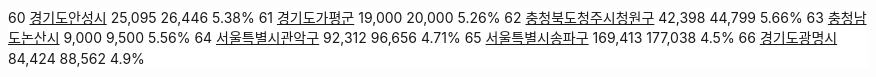   <tr class="item">
    <td>60</td>
    <td><a href="/apt/경기도안성시">경기도안성시</a></td>
    <td>25,095</td>
    <td>26,446</td>
    <td>5.38%</td>
  </tr>

  <tr class="item">
    <td>61</td>
    <td><a href="/apt/경기도가평군">경기도가평군</a></td>
    <td>19,000</td>
    <td>20,000</td>
    <td>5.26%</td>
  </tr>

  <tr class="item">
    <td>62</td>
    <td><a href="/apt/충청북도청주시청원구">충청북도청주시청원구</a></td>
    <td>42,398</td>
    <td>44,799</td>
    <td>5.66%</td>
  </tr>

  <tr class="item">
    <td>63</td>
    <td><a href="/apt/충청남도논산시">충청남도논산시</a></td>
    <td>9,000</td>
    <td>9,500</td>
    <td>5.56%</td>
  </tr>

  <tr class="item">
    <td>64</td>
    <td><a href="/apt/서울특별시관악구">서울특별시관악구</a></td>
    <td>92,312</td>
    <td>96,656</td>
    <td>4.71%</td>
  </tr>

  <tr class="item">
    <td>65</td>
    <td><a href="/apt/서울특별시송파구">서울특별시송파구</a></td>
    <td>169,413</td>
    <td>177,038</td>
    <td>4.5%</td>
  </tr>

  <tr class="item">
    <td>66</td>
    <td><a href="/apt/경기도광명시">경기도광명시</a></td>
    <td>84,424</td>
    <td>88,562</td>
    <td>4.9%</td>
  </tr>
